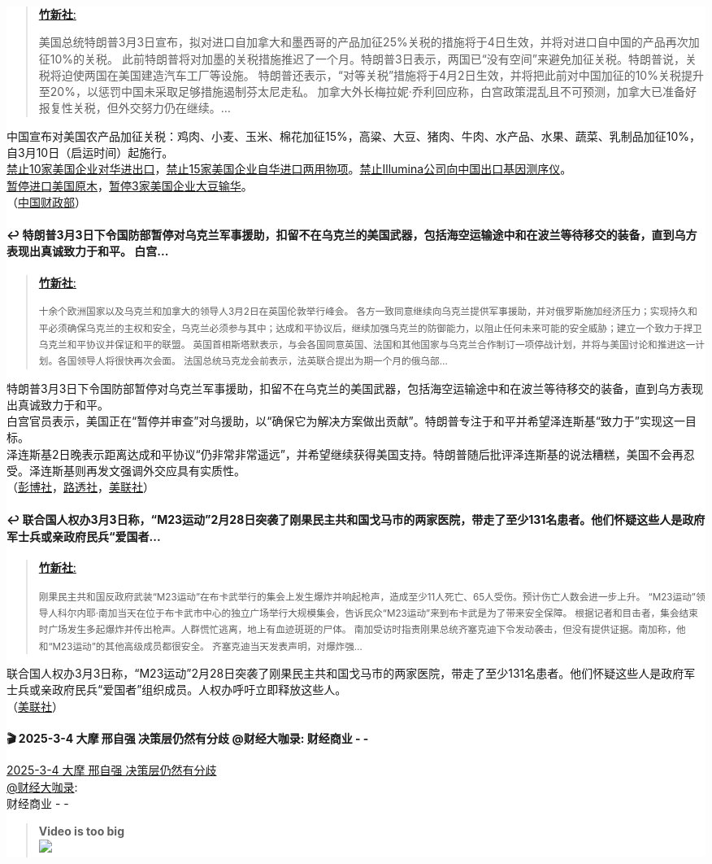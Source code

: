 <div class="rsshub-quote"><blockquote>                                    <p><a href="https://t.me/tnews365/32883"><b>竹新社</b>:</a></p>                                                                        <p>美国总统特朗普3月3日宣布，拟对进口自加拿大和墨西哥的产品加征25%关税的措施将于4日生效，并将对进口自中国的产品再次加征10%的关税。 此前特朗普将对加墨的关税措施推迟了一个月。特朗普3日表示，两国已“没有空间”来避免加征关税。特朗普说，关税将迫使两国在美国建造汽车工厂等设施。 特朗普还表示，“对等关税”措施将于4月2日生效，并将把此前对中国加征的10%关税提升至20%，以惩罚中国未采取足够措施遏制芬太尼走私。 加拿大外长梅拉妮·乔利回应称，白宫政策混乱且不可预测，加拿大已准备好报复性关税，但外交努力仍在继续。…</p>                                </blockquote></div><p>中国宣布对美国农产品加征关税：鸡肉、小麦、玉米、棉花加征15%，高粱、大豆、猪肉、牛肉、水产品、水果、蔬菜、乳制品加征10%，自3月10日（启运时间）起施行。<br><a href="https://www.mofcom.gov.cn/zwgk/zcfb/art/2025/art_beb25dc3bf9447f9ba7a34b25cca8f64.html" target="_blank" rel="noopener" onclick="return confirm('Open this link?\n\n'+this.href);">禁止10家美国企业对华进出口</a>，<a href="https://www.mofcom.gov.cn/zwgk/zcfb/art/2025/art_e1ea9512b1f84dc6b1a17f703fa4cf56.html" target="_blank" rel="noopener" onclick="return confirm('Open this link?\n\n'+this.href);">禁止15家美国企业自华进口两用物项</a>。<a href="https://www.mofcom.gov.cn/zwgk/zcfb/art/2025/art_205cf5fddd1645a7be68d132cdb38cc3.html" target="_blank" rel="noopener" onclick="return confirm('Open this link?\n\n'+this.href);">禁止Illumina公司向中国出口基因测序仪</a>。<br><a href="http://www.customs.gov.cn/customs/302249/2480148/6388574/index.html" target="_blank" rel="noopener" onclick="return confirm('Open this link?\n\n'+this.href);">暂停进口美国原木</a>，<a href="http://www.customs.gov.cn/customs/302249/2480148/6388602/index.html" target="_blank" rel="noopener" onclick="return confirm('Open this link?\n\n'+this.href);">暂停3家美国企业大豆输华</a>。<br>（<a href="https://gss.mof.gov.cn/gzdt/zhengcefabu/202503/t20250304_3959228.htm" target="_blank" rel="noopener" onclick="return confirm('Open this link?\n\n'+this.href);">中国财政部</a>）</p>

#### ↩️ 特朗普3月3日下令国防部暂停对乌克兰军事援助，扣留不在乌克兰的美国武器，包括海空运输途中和在波兰等待移交的装备，直到乌方表现出真诚致力于和平。 白宫...
<div class="rsshub-quote"><blockquote>                                    <p><a href="https://t.me/tnews365/32879"><b>竹新社</b>:</a></p>                                    <p><small>十余个欧洲国家以及乌克兰和加拿大的领导人3月2日在英国伦敦举行峰会。 各方一致同意继续向乌克兰提供军事援助，并对俄罗斯施加经济压力；实现持久和平必须确保乌克兰的主权和安全，乌克兰必须参与其中；达成和平协议后，继续加强乌克兰的防御能力，以阻止任何未来可能的安全威胁；建立一个致力于捍卫乌克兰和平协议并保证和平的联盟。 英国首相斯塔默表示，与会各国同意英国、法国和其他国家与乌克兰合作制订一项停战计划，并将与美国讨论和推进这一计划。各国领导人将很快再次会面。 法国总统马克龙会前表示，法英联合提出为期一个月的俄乌部…</small></p>                                                                    </blockquote></div><p>特朗普3月3日下令国防部暂停对乌克兰军事援助，扣留不在乌克兰的美国武器，包括海空运输途中和在波兰等待移交的装备，直到乌方表现出真诚致力于和平。<br>白宫官员表示，美国正在“暂停并审查”对乌援助，以“确保它为解决方案做出贡献”。特朗普专注于和平并希望泽连斯基“致力于”实现这一目标。<br>泽连斯基2日晚表示距离达成和平协议“仍非常非常遥远”，并希望继续获得美国支持。特朗普随后批评泽连斯基的说法糟糕，美国不会再忍受。泽连斯基则再发文强调外交应具有实质性。<br>（<a href="https://www.bloomberg.com/news/articles/2025-03-03/trump-pauses-military-aid-to-ukraine-after-clash-with-zelenskiy" target="_blank" rel="noopener" onclick="return confirm('Open this link?\n\n'+this.href);">彭博社</a>，<a href="https://www.reuters.com/world/europe/us-pauses-military-aid-ukraine-media-reports-2025-03-04/" target="_blank" rel="noopener" onclick="return confirm('Open this link?\n\n'+this.href);">路透社</a>，<a href="https://apnews.com/article/trump-zelenskyy-russia-ukraine-a15a459c9a3a393d040478ebbe250a9e" target="_blank" rel="noopener" onclick="return confirm('Open this link?\n\n'+this.href);">美联社</a>）</p>

#### ↩️ 联合国人权办3月3日称，“M23运动”2月28日突袭了刚果民主共和国戈马市的两家医院，带走了至少131名患者。他们怀疑这些人是政府军士兵或亲政府民兵“爱国者...
<div class="rsshub-quote"><blockquote>                                    <p><a href="https://t.me/tnews365/32848"><b>竹新社</b>:</a></p>                                    <p><small>刚果民主共和国反政府武装“M23运动”在布卡武举行的集会上发生爆炸并响起枪声，造成至少11人死亡、65人受伤。预计伤亡人数会进一步上升。 “M23运动”领导人科尔内耶·南加当天在位于布卡武市中心的独立广场举行大规模集会，告诉民众“M23运动”来到布卡武是为了带来安全保障。 根据记者和目击者，集会结束时广场发生多起爆炸并传出枪声。人群慌忙逃离，地上有血迹斑斑的尸体。 南加受访时指责刚果总统齐塞克迪下令发动袭击，但没有提供证据。南加称，他和“M23运动”的其他高级成员都很安全。 齐塞克迪当天发表声明，对爆炸强…</small></p>                                                                    </blockquote></div><p>联合国人权办3月3日称，“M23运动”2月28日突袭了刚果民主共和国戈马市的两家医院，带走了至少131名患者。他们怀疑这些人是政府军士兵或亲政府民兵“爱国者”组织成员。人权办呼吁立即释放这些人。<br>（<a href="https://apnews.com/article/congo-rebels-hospital-abduction-71aa5f927c0930c9a2879e3999220550" target="_blank" rel="noopener" onclick="return confirm('Open this link?\n\n'+this.href);">美联社</a>）</p>

#### 🎬 2025-3-4 大摩 邢自强 决策层仍然有分歧 @财经大咖录: 财经商业 - -
<p><a href="https://www.bilibili.com/video/av114103758626445?p=1" target="_blank" rel="noopener" onclick="return confirm('Open this link?\n\n'+this.href);">2025-3-4 大摩 邢自强 决策层仍然有分歧</a><br><a href="https://space.bilibili.com/412745653" target="_blank" rel="noopener" onclick="return confirm('Open this link?\n\n'+this.href);">@财经大咖录</a>:<br>财经商业 - -</p> <blockquote><b>Video is too big</b><br><img src="https://cdn5.cdn-telegram.org/file/XKDph79iHwKzuc_5X6A0LjiWg1fY-TCZynM7tSnbkXKOCT5adhPEApcFLMmTp3aHlXELjc4YIk4qEHg-BWLp1E1NZ_90Pfd-KOon2WuFjnVCME7EuOT_NHzPR_uNn9484pXEA-xAw6SmTtoJu10ZPQzIhuFcegPJ73FvWclx77SoYlnznrmBb-hq4k8hHY-bP8ED6At4G7vcr4D6s6BL51ow1fc6HcxiR67a1AePYzM3b8x4VHB5LrW1Bv69q8g08ITBU7zpeMTTK59fPAMOYH7vspSnlYzalItXF6cuuSLdVLdCQQR3gD6KhTalAsNM5PaiO676P2i16gjfkqsRDQ" referrerpolicy="no-referrer"></blockquote> 
